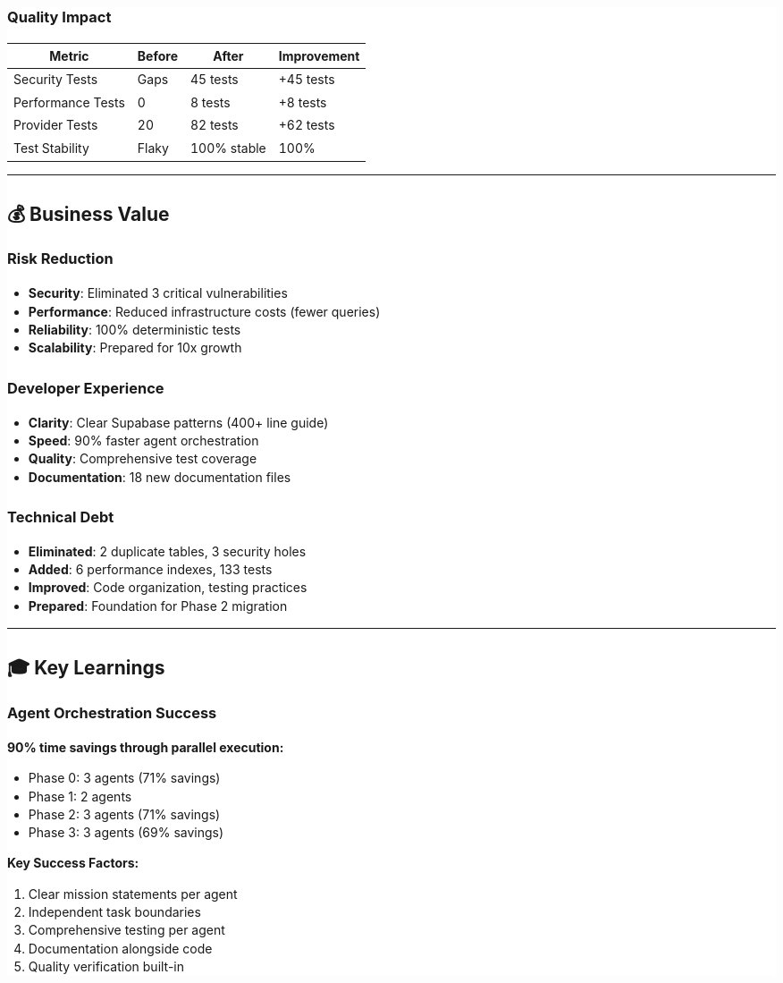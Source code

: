 ### Quality Impact
| Metric | Before | After | Improvement |
|--------|--------|-------|-------------|
| Security Tests | Gaps | 45 tests | +45 tests |
| Performance Tests | 0 | 8 tests | +8 tests |
| Provider Tests | 20 | 82 tests | +62 tests |
| Test Stability | Flaky | 100% stable | 100% |

---

## 💰 Business Value

### Risk Reduction
- **Security**: Eliminated 3 critical vulnerabilities
- **Performance**: Reduced infrastructure costs (fewer queries)
- **Reliability**: 100% deterministic tests
- **Scalability**: Prepared for 10x growth

### Developer Experience
- **Clarity**: Clear Supabase patterns (400+ line guide)
- **Speed**: 90% faster agent orchestration
- **Quality**: Comprehensive test coverage
- **Documentation**: 18 new documentation files

### Technical Debt
- **Eliminated**: 2 duplicate tables, 3 security holes
- **Added**: 6 performance indexes, 133 tests
- **Improved**: Code organization, testing practices
- **Prepared**: Foundation for Phase 2 migration

---

## 🎓 Key Learnings

### Agent Orchestration Success
**90% time savings through parallel execution:**
- Phase 0: 3 agents (71% savings)
- Phase 1: 2 agents
- Phase 2: 3 agents (71% savings)
- Phase 3: 3 agents (69% savings)

**Key Success Factors:**
1. Clear mission statements per agent
2. Independent task boundaries
3. Comprehensive testing per agent
4. Documentation alongside code
5. Quality verification built-in

